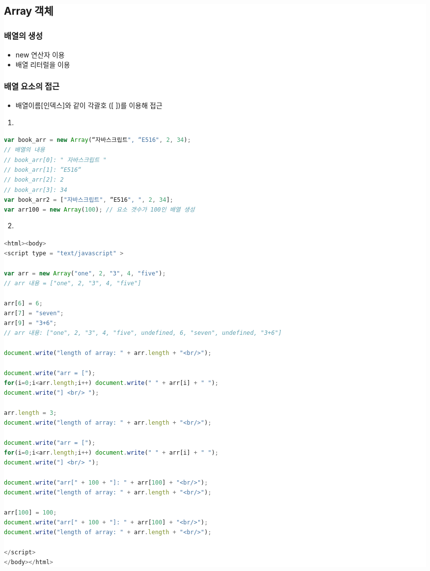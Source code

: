 ## Array 객체

### 배열의 생성
- new 연산자 이용
- 배열 리터럴을 이용

### 배열 요소의 접근

- 배열이름[인덱스]와 같이 각괄호 ([ ])를 이용해 접근

1. 
```js
var book_arr = new Array(“자바스크립트", “E516", 2, 34);
// 배열의 내용
// book_arr[0]: " 자바스크립트 "
// book_arr[1]: “E516“
// book_arr[2]: 2
// book_arr[3]: 34
var book_arr2 = ["자바스크립트", “E516", ", 2, 34];
var arr100 = new Array(100); // 요소 갯수가 100인 배열 생성
```

2. 
```js
<html><body>
<script type = "text/javascript" >

var arr = new Array("one", 2, "3", 4, "five");
// arr 내용 = ["one", 2, "3", 4, "five"]

arr[6] = 6;
arr[7] = "seven";
arr[9] = "3+6";
// arr 내용: ["one", 2, "3", 4, "five", undefined, 6, "seven", undefined, "3+6"]

document.write("length of array: " + arr.length + "<br/>");

document.write("arr = [");
for(i=0;i<arr.length;i++) document.write(" " + arr[i] + " ");
document.write("] <br/> ");

arr.length = 3;
document.write("length of array: " + arr.length + "<br/>");

document.write("arr = [");
for(i=0;i<arr.length;i++) document.write(" " + arr[i] + " ");
document.write("] <br/> ");

document.write("arr[" + 100 + "]: " + arr[100] + "<br/>");
document.write("length of array: " + arr.length + "<br/>");

arr[100] = 100;
document.write("arr[" + 100 + "]: " + arr[100] + "<br/>");
document.write("length of array: " + arr.length + "<br/>");

</script>
</body></html>
```

